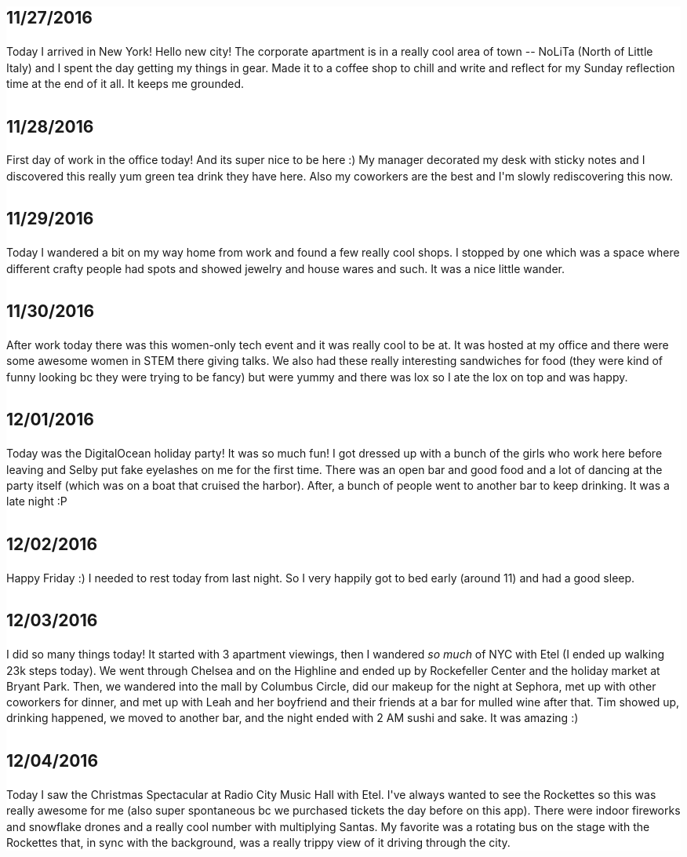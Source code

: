 11/27/2016
---
Today I arrived in New York! Hello new city! The corporate apartment is in a really cool area of town -- NoLiTa (North of Little Italy) and I spent the day getting my things in gear. Made it to a coffee shop to chill and write and reflect for my Sunday reflection time at the end of it all. It keeps me grounded.

11/28/2016
---
First day of work in the office today! And its super nice to be here :) My manager decorated my desk with sticky notes and I discovered this really yum green tea drink they have here. Also my coworkers are the best and I'm slowly rediscovering this now.

11/29/2016
---
Today I wandered a bit on my way home from work and found a few really cool shops. I stopped by one which was a space where different crafty people had spots and showed jewelry and house wares and such. It was a nice little wander.

11/30/2016
---
After work today there was this women-only tech event and it was really cool to be at. It was hosted at my office and there were some awesome women in STEM there giving talks. We also had these really interesting sandwiches for food (they were kind of funny looking bc they were trying to be fancy) but were yummy and there was lox so I ate the lox on top and was happy.

12/01/2016
---
Today was the DigitalOcean holiday party! It was so much fun! I got dressed up with a bunch of the girls who work here before leaving and Selby put fake eyelashes on me for the first time. There was an open bar and good food and a lot of dancing at the party itself (which was on a boat that cruised the harbor). After, a bunch of people went to another bar to keep drinking. It was a late night :P

12/02/2016
---
Happy Friday :) I needed to rest today from last night. So I very happily got to bed early (around 11) and had a good sleep.

12/03/2016
---
I did so many things today! It started with 3 apartment viewings, then I wandered *so much* of NYC with Etel (I ended up walking 23k steps today). We went through Chelsea and on the Highline and ended up by Rockefeller Center and the holiday market at Bryant Park. Then, we wandered into the mall by Columbus Circle, did our makeup for the night at Sephora, met up with other coworkers for dinner, and met up with Leah and her boyfriend and their friends at a bar for mulled wine after that. Tim showed up, drinking happened, we moved to another bar, and the night ended with 2 AM sushi and sake. It was amazing :)

12/04/2016
---
Today I saw the Christmas Spectacular at Radio City Music Hall with Etel. I've always wanted to see the Rockettes so this was really awesome for me (also super spontaneous bc we purchased tickets the day before on this app). There were indoor fireworks and snowflake drones and a really cool number with multiplying Santas. My favorite was a rotating bus on the stage with the Rockettes that, in sync with the background, was a really trippy view of it driving through the city.
